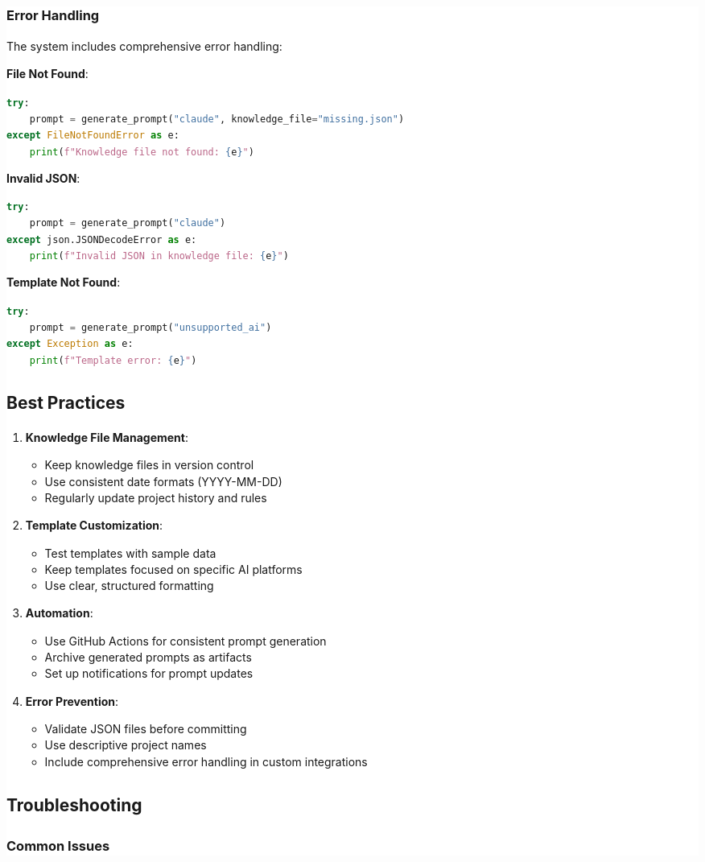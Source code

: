 ### Error Handling

The system includes comprehensive error handling:

**File Not Found**:
```python
try:
    prompt = generate_prompt("claude", knowledge_file="missing.json")
except FileNotFoundError as e:
    print(f"Knowledge file not found: {e}")
```

**Invalid JSON**:
```python
try:
    prompt = generate_prompt("claude")
except json.JSONDecodeError as e:
    print(f"Invalid JSON in knowledge file: {e}")
```

**Template Not Found**:
```python
try:
    prompt = generate_prompt("unsupported_ai")
except Exception as e:
    print(f"Template error: {e}")
```

## Best Practices

1. **Knowledge File Management**:
   - Keep knowledge files in version control
   - Use consistent date formats (YYYY-MM-DD)
   - Regularly update project history and rules

2. **Template Customization**:
   - Test templates with sample data
   - Keep templates focused on specific AI platforms
   - Use clear, structured formatting

3. **Automation**:
   - Use GitHub Actions for consistent prompt generation
   - Archive generated prompts as artifacts
   - Set up notifications for prompt updates

4. **Error Prevention**:
   - Validate JSON files before committing
   - Use descriptive project names
   - Include comprehensive error handling in custom integrations

## Troubleshooting

### Common Issues
